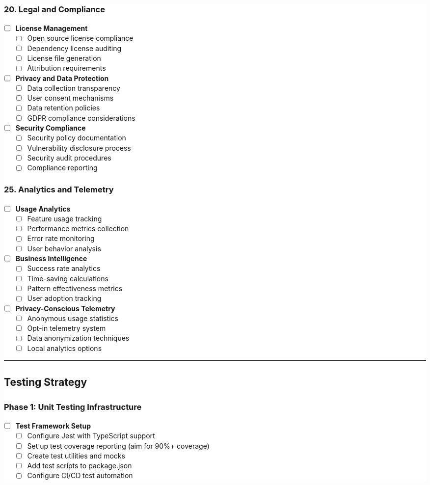 ### 20. Legal and Compliance

- [ ] **License Management**
  - [ ] Open source license compliance
  - [ ] Dependency license auditing
  - [ ] License file generation
  - [ ] Attribution requirements

- [ ] **Privacy and Data Protection**
  - [ ] Data collection transparency
  - [ ] User consent mechanisms
  - [ ] Data retention policies
  - [ ] GDPR compliance considerations

- [ ] **Security Compliance**
  - [ ] Security policy documentation
  - [ ] Vulnerability disclosure process
  - [ ] Security audit procedures
  - [ ] Compliance reporting

### 25. Analytics and Telemetry

- [ ] **Usage Analytics**
  - [ ] Feature usage tracking
  - [ ] Performance metrics collection
  - [ ] Error rate monitoring
  - [ ] User behavior analysis

- [ ] **Business Intelligence**
  - [ ] Success rate analytics
  - [ ] Time-saving calculations
  - [ ] Pattern effectiveness metrics
  - [ ] User adoption tracking

- [ ] **Privacy-Conscious Telemetry**
  - [ ] Anonymous usage statistics
  - [ ] Opt-in telemetry system
  - [ ] Data anonymization techniques
  - [ ] Local analytics options

---

## Testing Strategy

### Phase 1: Unit Testing Infrastructure

- [ ] **Test Framework Setup**
  - [ ] Configure Jest with TypeScript support
  - [ ] Set up test coverage reporting (aim for 90%+ coverage)
  - [ ] Create test utilities and mocks
  - [ ] Add test scripts to package.json
  - [ ] Configure CI/CD test automation
